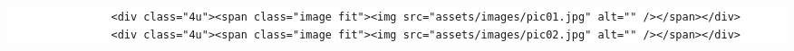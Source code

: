 					<div class="4u"><span class="image fit"><img src="assets/images/pic01.jpg" alt="" /></span></div>
					<div class="4u"><span class="image fit"><img src="assets/images/pic02.jpg" alt="" /></span></div>